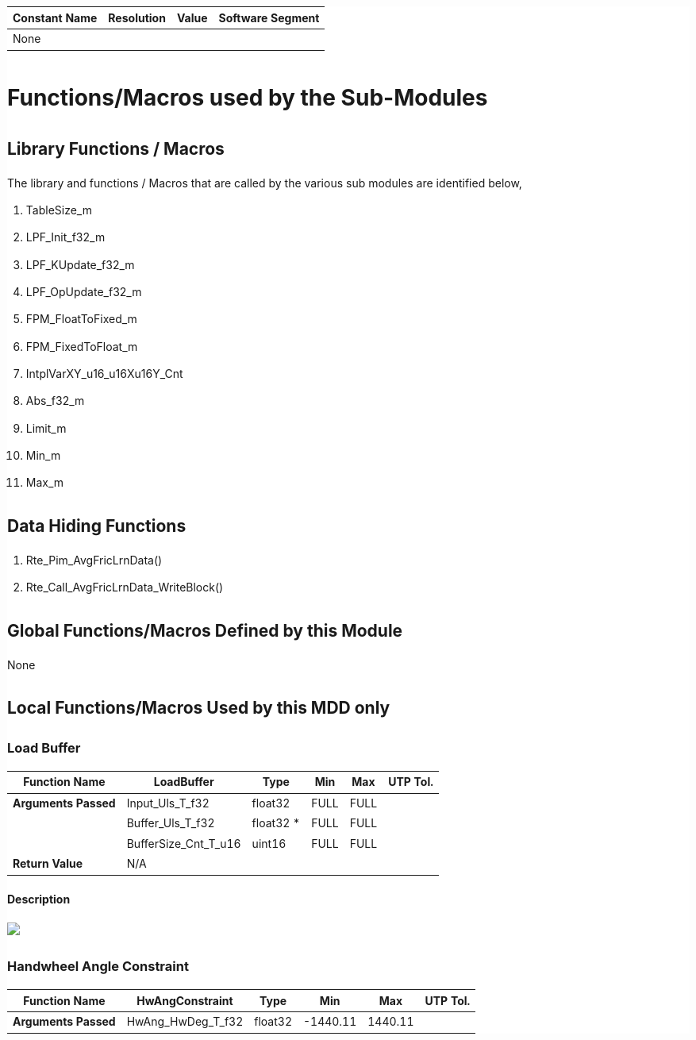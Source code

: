 | Constant Name | Resolution | Value | Software Segment |
|---------------|------------|-------|------------------|
| None          |            |       |                  |

# Functions/Macros used by the Sub-Modules 

## Library Functions / Macros 

The library and functions / Macros that are called by the various sub
modules are identified below,

1.  TableSize_m

2.  LPF_Init_f32_m

3.  LPF_KUpdate_f32_m

4.  LPF_OpUpdate_f32_m

5.  FPM_FloatToFixed_m

6.  FPM_FixedToFloat_m

7.  IntplVarXY_u16_u16Xu16Y_Cnt

8.  Abs_f32_m

9.  Limit_m

10. Min_m

11. Max_m

## Data Hiding Functions

1.  Rte_Pim_AvgFricLrnData()

2.  Rte_Call_AvgFricLrnData_WriteBlock()

## Global Functions/Macros Defined by this Module

None

## Local Functions/Macros Used by this MDD only

### Load Buffer

| **Function Name**    | LoadBuffer           | Type       | Min  | Max  | UTP Tol. |
|-----------------|------------------------------|----------|------|------|------|
| **Arguments Passed** | Input_Uls_T_f32      | float32    | FULL | FULL |          |
|                      | Buffer_Uls_T_f32     | float32 \* | FULL | FULL |          |
|                      | BufferSize_Cnt_T_u16 | uint16     | FULL | FULL |          |
| **Return Value**     | N/A                  |            |      |      |          |

#### Description

![](ElectricPowerSteering_TexasInstruments_CHRYSLER_LWR_website/docs/AvgFricLrn/doc/mediax/media/image3.emf)

### Handwheel Angle Constraint

| **Function Name**    | HwAngConstraint      | Type       | Min      | Max     | UTP Tol. |
|----------------|----------------------------|---------|--------|-------|------|
| **Arguments Passed** | HwAng_HwDeg_T_f32    | float32    | -1440.11 | 1440.11 |          |